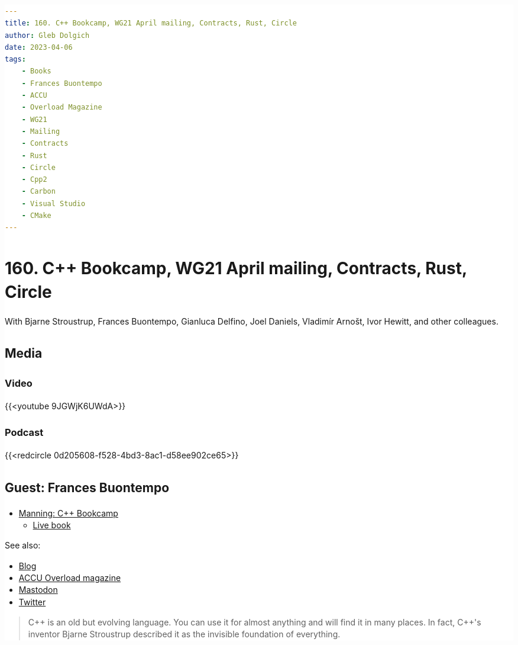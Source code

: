 ```yaml
---
title: 160. C++ Bookcamp, WG21 April mailing, Contracts, Rust, Circle
author: Gleb Dolgich
date: 2023-04-06
tags:
    - Books
    - Frances Buontempo
    - ACCU
    - Overload Magazine
    - WG21
    - Mailing
    - Contracts
    - Rust
    - Circle
    - Cpp2
    - Carbon
    - Visual Studio
    - CMake
---
```


# 160. C++ Bookcamp, WG21 April mailing, Contracts, Rust, Circle

With Bjarne Stroustrup, Frances Buontempo, Gianluca Delfino, Joel Daniels, Vladimír Arnošt, Ivor Hewitt, and other colleagues.

## Media

### Video

{{<youtube 9JGWjK6UWdA>}}

### Podcast

{{<redcircle 0d205608-f528-4bd3-8ac1-d58ee902ce65>}}

## Guest: Frances Buontempo

* [Manning: C++ Bookcamp](https://manning.com/books/c-plus-plus-bookcamp)
  * [Live book](https://livebook.manning.com/book/c-plus-plus-bookcamp/welcome/v-3/)

See also:

* [Blog](http://buontempoconsulting.blogspot.com)
* [ACCU Overload magazine](https://accu.org/journals/nonmembers/overload_issue_members/)
* [Mastodon](https://mastodon.social/@fbuontempo)
* [Twitter](https://twitter.com/fbuontempo)

> C++ is an old but evolving language. You can use it for almost anything and will find it in many places. In fact, C++'s inventor Bjarne Stroustrup described it as the invisible foundation of everything.
